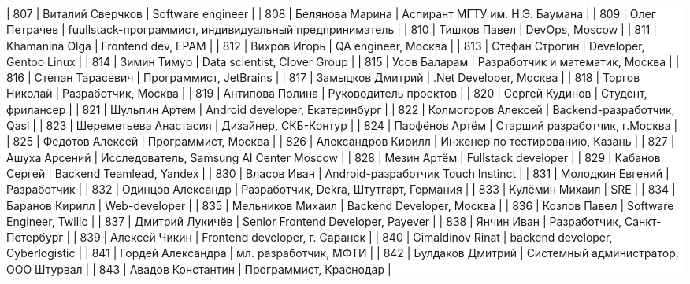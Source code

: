| 807  | Виталий Сверчков    | Software engineer                       |
| 808  | Белянова Марина      | Аспирант МГТУ им. Н.Э. Баумана |
| 809  | Олег Петрачев          | fuullstack-программист, индивидуальный предприниматель |
| 810  | Тишков Павел            | DevOps, Moscow                          |
| 811  | Khamanina Olga                     | Frontend dev, EPAM                      |
| 812  | Вихров Игорь            | QA engineer, Москва               |
| 813  | Стефан Строгин        | Developer, Gentoo Linux                 |
| 814  | Зимин Тимур              | Data scientist, Clover Group            |
| 815  | Усов Баларам            | Разработчик и математик, Москва |
| 816  | Степан Тарасевич    | Программист, JetBrains       |
| 817  | Замыцков Дмитрий    | .Net Developer, Москва            |
| 818  | Торгов Николай        | Разработчик, Москва    |
| 819  | Антипова Полина      | Руководитель проектов |
| 820  | Сергей Кудинов        | Студент, фрилансер      |
| 821  | Шульпин Артем          | Android developer, Екатеринбург |
| 822  | Колмогоров Алексей | Backend-разработчик, Qasl    |
| 823  | Шереметьева Анастасия | Дизайнер, СКБ-Контур   |
| 824  | Парфёнов Артём        | Старший разработчик, г.Москва |
| 825  | Федотов Алексей      | Программист, Москва    |
| 826  | Александров Кирилл | Инженер по тестированию, Казань |
| 827  | Ашуха Арсений          | Исследователь, Samsung AI Center Moscow |
| 828  | Мезин Артём              | Fullstack developer                     |
| 829  | Кабанов Сергей        | Backend Teamlead, Yandex                |
| 830  | Власов Иван              | Android-разработчик Touch Instinct |
| 831  | Молодкин Евгений    | Разработчик                  |
| 832  | Одинцов Александр  | Разработчик, Dekra, Штутгарт, Германия |
| 833  | Кулёмин Михаил        | SRE                                     |
| 834  | Баранов Кирилл        | Web-developer                           |
| 835  | Мельников Михаил    | Backend Developer, Москва         |
| 836  | Козлов Павел            | Software Engineer, Twilio               |
| 837  | Дмитрий Лукичёв      | Senior Frontend Developer, Payever      |
| 838  | Янчин Иван                | Разработчик, Санкт-Петербург |
| 839  | Алексей Чикин          | Frontend developer, г. Саранск  |
| 840  | Gimaldinov Rinat                   | backend developer, Cyberlogistic        |
| 841  | Гордей Александра  | мл. разработчик, МФТИ  |
| 842  | Булдаков Дмитрий    | Системный администратор, ООО Штурвал |
| 843  | Авадов Константин  | Программист, Краснодар |